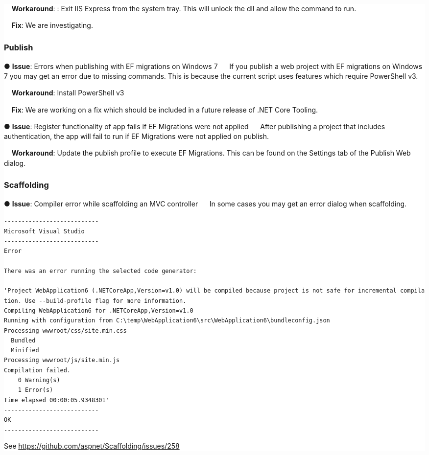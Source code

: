 &nbsp;&nbsp;&nbsp;&nbsp;**Workaround**: : Exit IIS Express from the system tray. This will unlock the dll and allow the command to run.

&nbsp;&nbsp;&nbsp;&nbsp;**Fix**: We are investigating.

### Publish

● **Issue**: Errors when publishing with EF migrations on Windows 7
&nbsp;&nbsp;&nbsp;&nbsp; If you publish a web project with EF migrations on Windows 7 you may get an error due to missing commands. This is because the current script uses features which require PowerShell v3.

&nbsp;&nbsp;&nbsp;&nbsp;**Workaround**: Install PowerShell v3

&nbsp;&nbsp;&nbsp;&nbsp;**Fix**: We are working on a fix which should be included in a future release of .NET Core Tooling.

● **Issue**: Register functionality of app fails if EF Migrations were not applied
&nbsp;&nbsp;&nbsp;&nbsp; After publishing a project that includes authentication, the app will fail to run if EF Migrations were not applied on publish.

&nbsp;&nbsp;&nbsp;&nbsp;**Workaround**: Update the publish profile to execute EF Migrations. This can be found on the Settings tab of the Publish Web dialog.

### Scaffolding

● **Issue**:  Compiler error while scaffolding an MVC controller 
&nbsp;&nbsp;&nbsp;&nbsp; In some cases you may get an error dialog when scaffolding.

```
---------------------------
Microsoft Visual Studio
---------------------------
Error

There was an error running the selected code generator:

'Project WebApplication6 (.NETCoreApp,Version=v1.0) will be compiled because project is not safe for incremental compilation. Use --build-profile flag for more information.
Compiling WebApplication6 for .NETCoreApp,Version=v1.0
Running with configuration from C:\temp\WebApplication6\src\WebApplication6\bundleconfig.json
Processing wwwroot/css/site.min.css
  Bundled
  Minified
Processing wwwroot/js/site.min.js
Compilation failed.
    0 Warning(s)
    1 Error(s)
Time elapsed 00:00:05.9348301'
---------------------------
OK   
---------------------------
```

See https://github.com/aspnet/Scaffolding/issues/258
